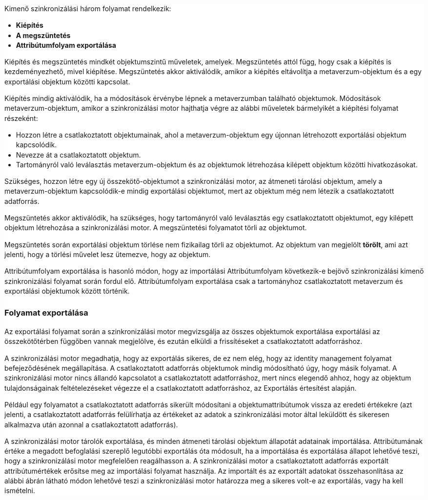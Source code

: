 Kimenő szinkronizálási három folyamat rendelkezik:

* **Kiépítés**
* **A megszüntetés**
* **Attribútumfolyam exportálása**

Kiépítés és megszüntetés mindkét objektumszintű műveletek, amelyek. Megszüntetés attól függ, hogy csak a kiépítés is kezdeményezhető, mivel kiépítése. Megszüntetés akkor aktiválódik, amikor a kiépítés eltávolítja a metaverzum-objektum és a egy exportálási objektum közötti kapcsolat.

Kiépítés mindig aktiválódik, ha a módosítások érvénybe lépnek a metaverzumban található objektumok. Módosítások metaverzum-objektum, amikor a szinkronizálási motor hajthatja végre az alábbi műveletek bármelyikét a kiépítési folyamat részeként:

* Hozzon létre a csatlakoztatott objektumainak, ahol a metaverzum-objektum egy újonnan létrehozott exportálási objektum kapcsolódik.
* Nevezze át a csatlakoztatott objektum.
* Tartományról való leválasztás metaverzum-objektum és az objektumok létrehozása kilépett objektum közötti hivatkozásokat.

Szükséges, hozzon létre egy új összekötő-objektumot a szinkronizálási motor, az átmeneti tárolási objektum, amely a metaverzum-objektum kapcsolódik-e mindig exportálási objektumot, mert az objektum még nem létezik a csatlakoztatott adatforrás.

Megszüntetés akkor aktiválódik, ha szükséges, hogy tartományról való leválasztás egy csatlakoztatott objektumot, egy kilépett objektum létrehozása a szinkronizálási motor. A megszüntetési folyamatot törli az objektumot.

Megszüntetés során exportálási objektum törlése nem fizikailag törli az objektumot. Az objektum van megjelölt **törölt**, ami azt jelenti, hogy a törlési művelet lesz ütemezve, hogy az objektum.

Attribútumfolyam exportálása is hasonló módon, hogy az importálási Attribútumfolyam következik-e bejövő szinkronizálási kimenő szinkronizálási folyamat során fordul elő. Attribútumfolyam exportálása csak a tartományhoz csatlakoztatott metaverzum és exportálási objektumok között történik.

### <a name="export-process"></a>Folyamat exportálása
Az exportálási folyamat során a szinkronizálási motor megvizsgálja az összes objektumok exportálása exportálási az összekötőtérben függőben vannak megjelölve, és ezután elküldi a frissítéseket a csatlakoztatott adatforráshoz.

A szinkronizálási motor megadhatja, hogy az exportálás sikeres, de ez nem elég, hogy az identity management folyamat befejeződésének megállapítása. A csatlakoztatott adatforrás objektumok mindig módosítható úgy, hogy másik folyamat. A szinkronizálási motor nincs állandó kapcsolatot a csatlakoztatott adatforráshoz, mert nincs elegendő ahhoz, hogy az objektum tulajdonságainak feltételezéseket végezze el a csatlakoztatott adatforráshoz, az Exportálás értesítést alapján.

Például egy folyamatot a csatlakoztatott adatforrás sikerült módosítani a objektumattribútumok vissza az eredeti értékekre (azt jelenti, a csatlakoztatott adatforrás felülírhatja az értékeket az adatok a szinkronizálási motor által leküldött és sikeresen alkalmazva után azonnal a csatlakoztatott adatforrás).

A szinkronizálási motor tárolók exportálása, és minden átmeneti tárolási objektum állapotát adatainak importálása. Attribútumának értéke a megadott befoglalási szereplő legutóbbi exportálás óta módosult, ha a importálása és exportálása állapot lehetővé teszi, hogy a szinkronizálási motor megfelelően reagálhasson a. A szinkronizálási motor a csatlakoztatott adatforrás exportált attribútumértékek erősítse meg az importálási folyamat használja. Az importált és az exportált adatokat összehasonlítása az alábbi ábrán látható módon lehetővé teszi a szinkronizálási motor határozza meg a sikeres volt-e az exportálás, vagy ha kell ismételni.
